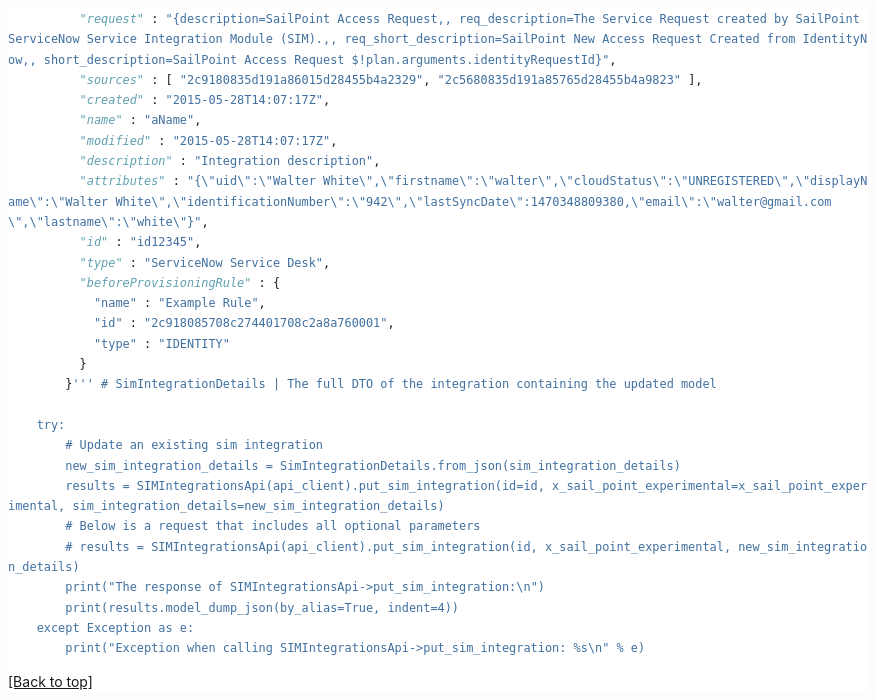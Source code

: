 ```python
          "request" : "{description=SailPoint Access Request,, req_description=The Service Request created by SailPoint ServiceNow Service Integration Module (SIM).,, req_short_description=SailPoint New Access Request Created from IdentityNow,, short_description=SailPoint Access Request $!plan.arguments.identityRequestId}",
          "sources" : [ "2c9180835d191a86015d28455b4a2329", "2c5680835d191a85765d28455b4a9823" ],
          "created" : "2015-05-28T14:07:17Z",
          "name" : "aName",
          "modified" : "2015-05-28T14:07:17Z",
          "description" : "Integration description",
          "attributes" : "{\"uid\":\"Walter White\",\"firstname\":\"walter\",\"cloudStatus\":\"UNREGISTERED\",\"displayName\":\"Walter White\",\"identificationNumber\":\"942\",\"lastSyncDate\":1470348809380,\"email\":\"walter@gmail.com\",\"lastname\":\"white\"}",
          "id" : "id12345",
          "type" : "ServiceNow Service Desk",
          "beforeProvisioningRule" : {
            "name" : "Example Rule",
            "id" : "2c918085708c274401708c2a8a760001",
            "type" : "IDENTITY"
          }
        }''' # SimIntegrationDetails | The full DTO of the integration containing the updated model

    try:
        # Update an existing sim integration
        new_sim_integration_details = SimIntegrationDetails.from_json(sim_integration_details)
        results = SIMIntegrationsApi(api_client).put_sim_integration(id=id, x_sail_point_experimental=x_sail_point_experimental, sim_integration_details=new_sim_integration_details)
        # Below is a request that includes all optional parameters
        # results = SIMIntegrationsApi(api_client).put_sim_integration(id, x_sail_point_experimental, new_sim_integration_details)
        print("The response of SIMIntegrationsApi->put_sim_integration:\n")
        print(results.model_dump_json(by_alias=True, indent=4))
    except Exception as e:
        print("Exception when calling SIMIntegrationsApi->put_sim_integration: %s\n" % e)
```

[[Back to top]](#)
